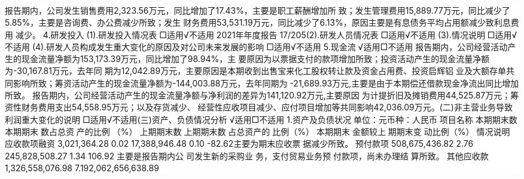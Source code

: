 报告期内，公司发生销售费用2,323.56万元，同比增加了17.43%，主要是职工薪酬增加所
致；发生管理费用15,889.77万元，同比减少了5.85%，主要是咨询费、办公费减少所致；发生
财务费用53,531.19万元，同比减少了6.13%，原因主要是有息债务平均占用额减少致利息费用
减少。
4.研发投入
(1).研发投入情况表
□适用√不适用
2021年年度报告
17/205(2).研发人员情况表
□适用√不适用
(3).情况说明
□适用√不适用
(4).研发人员构成发生重大变化的原因及对公司未来发展的影响
□适用√不适用
5.现金流
√适用□不适用
报告期内，公司经营活动产生的现金流量净额为153,173.39万元，同比增加了98.94%，主
要原因为以票据支付的款项增加所致；投资活动产生的现金流量净额为-30,167.81万元，去年同
期为12,042.89万元，主要原因是本期收到出售宝来化工股权转让款及资金占用费、投资启辉铝
业及大额存单共同影响所致；筹资活动产生的现金流量净额为-144,003.88万元，去年同期为
-21,689.93万元,主要是由于本期偿还借款现金净流出同比增加所致。
报告期内，公司经营活动产生的现金流量净额与净利润的差异为141,120.92万元,主要原因
为计提折旧及摊销费用44,525.87万元；筹资性财务费用支出54,558.95万元；以及存货减少、
经营性应收项目减少、应付项目增加等共同影响42,036.09万元。(二)非主营业务导致利润重大变化的说明
□适用√不适用(三)资产、负债情况分析
√适用□不适用
1.资产及负债状况
单位：元币种：人民币
项目名称
本期期末数
本期期末
数占总资
产的比例
（%）
上期期末数
上期期末数
占总资产的
比例（%）
本期期末
金额较上
期期末变
动比例（%）
情况说明
应收款项融资
3,021,364.28
0.02
17,388,946.48
0.10
-82.62主要为期末应收票
据减少所致。
预付款项
508,675,436.82
2.76
245,828,508.27
1.34
106.92
主要是报告期内公
司发生新的采购业
务，支付贸易业务预
付款项，尚未办理结
算所致。
其他应收款
1,326,558,076.98
7.192,062,656,638.89